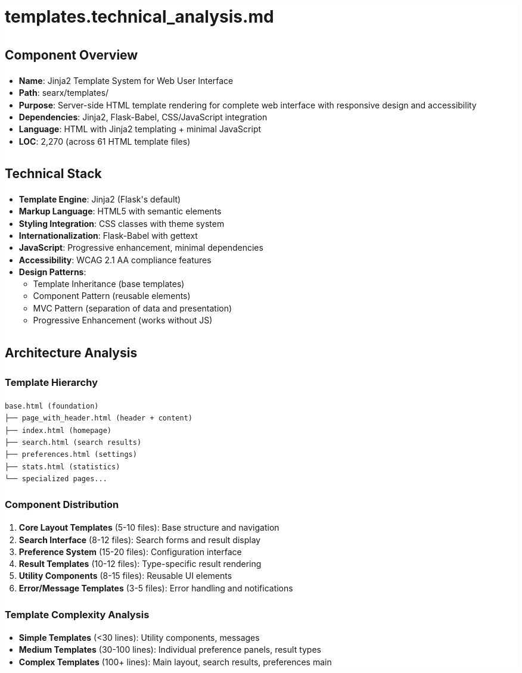 # templates.technical_analysis.md

## Component Overview
- **Name**: Jinja2 Template System for Web User Interface
- **Path**: searx/templates/
- **Purpose**: Server-side HTML template rendering for complete web interface with responsive design and accessibility
- **Dependencies**: Jinja2, Flask-Babel, CSS/JavaScript integration
- **Language**: HTML with Jinja2 templating + minimal JavaScript
- **LOC**: 2,270 (across 61 HTML template files)

## Technical Stack
- **Template Engine**: Jinja2 (Flask's default)
- **Markup Language**: HTML5 with semantic elements
- **Styling Integration**: CSS classes with theme system
- **Internationalization**: Flask-Babel with gettext
- **JavaScript**: Progressive enhancement, minimal dependencies
- **Accessibility**: WCAG 2.1 AA compliance features
- **Design Patterns**: 
  - Template Inheritance (base templates)
  - Component Pattern (reusable elements)
  - MVC Pattern (separation of data and presentation)
  - Progressive Enhancement (works without JS)

## Architecture Analysis

### Template Hierarchy
```
base.html (foundation)
├── page_with_header.html (header + content)
├── index.html (homepage)
├── search.html (search results)
├── preferences.html (settings)
├── stats.html (statistics)
└── specialized pages...
```

### Component Distribution
1. **Core Layout Templates** (5-10 files): Base structure and navigation
2. **Search Interface** (8-12 files): Search forms and result display
3. **Preference System** (15-20 files): Configuration interface
4. **Result Templates** (10-12 files): Type-specific result rendering
5. **Utility Components** (8-15 files): Reusable UI elements
6. **Error/Message Templates** (3-5 files): Error handling and notifications

### Template Complexity Analysis
- **Simple Templates** (<30 lines): Utility components, messages
- **Medium Templates** (30-100 lines): Individual preference panels, result types
- **Complex Templates** (100+ lines): Main layout, search results, preferences main

